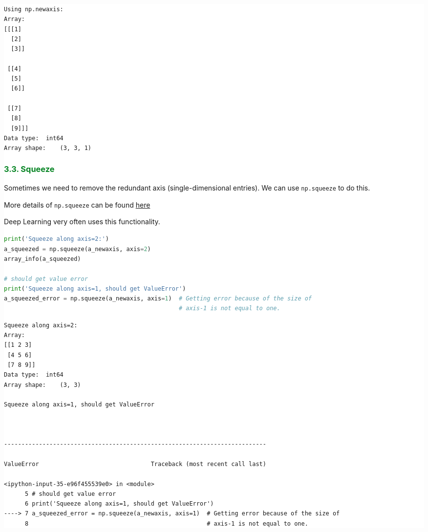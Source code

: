     Using np.newaxis:
    Array:
    [[[1]
      [2]
      [3]]
    
     [[4]
      [5]
      [6]]
    
     [[7]
      [8]
      [9]]]
    Data type:	int64
    Array shape:	(3, 3, 1)
    


### <font style="color:rgb(8,133,37)">3.3. Squeeze </font>

Sometimes we need to remove the redundant axis (single-dimensional entries). We can use `np.squeeze` to do this.

More details of `np.squeeze` can be found [here](https://docs.scipy.org/doc/numpy/reference/generated/numpy.squeeze.html)

Deep Learning very often uses this functionality.


```python
print('Squeeze along axis=2:')
a_squeezed = np.squeeze(a_newaxis, axis=2)
array_info(a_squeezed)

# should get value error
print('Squeeze along axis=1, should get ValueError')
a_squeezed_error = np.squeeze(a_newaxis, axis=1)  # Getting error because of the size of 
                                                  # axis-1 is not equal to one.
```

    Squeeze along axis=2:
    Array:
    [[1 2 3]
     [4 5 6]
     [7 8 9]]
    Data type:	int64
    Array shape:	(3, 3)
    
    Squeeze along axis=1, should get ValueError



    ---------------------------------------------------------------------------

    ValueError                                Traceback (most recent call last)

    <ipython-input-35-e96f455539e0> in <module>
          5 # should get value error
          6 print('Squeeze along axis=1, should get ValueError')
    ----> 7 a_squeezed_error = np.squeeze(a_newaxis, axis=1)  # Getting error because of the size of
          8                                                   # axis-1 is not equal to one.
